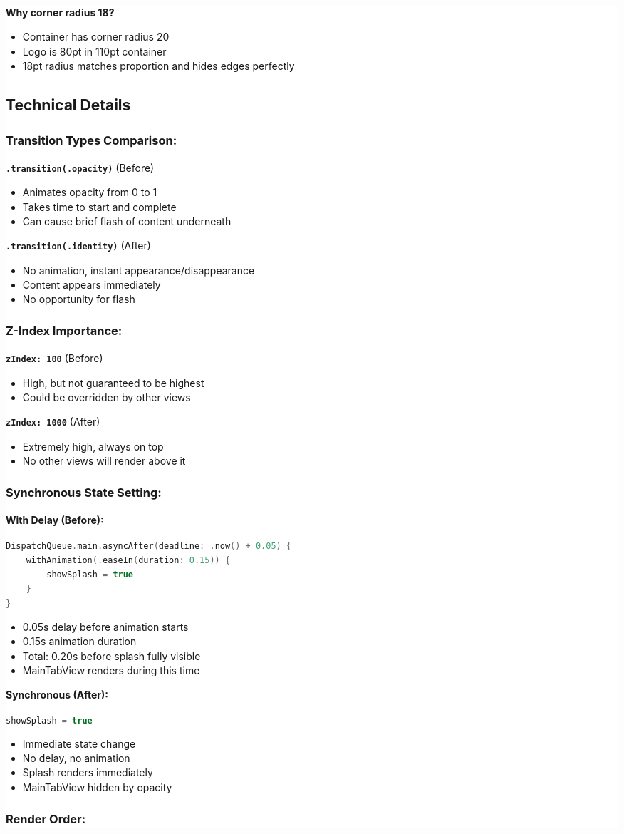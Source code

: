 **Why corner radius 18?**
- Container has corner radius 20
- Logo is 80pt in 110pt container
- 18pt radius matches proportion and hides edges perfectly

## Technical Details

### Transition Types Comparison:

**`.transition(.opacity)`** (Before)
- Animates opacity from 0 to 1
- Takes time to start and complete
- Can cause brief flash of content underneath

**`.transition(.identity)`** (After)
- No animation, instant appearance/disappearance
- Content appears immediately
- No opportunity for flash

### Z-Index Importance:

**`zIndex: 100`** (Before)
- High, but not guaranteed to be highest
- Could be overridden by other views

**`zIndex: 1000`** (After)
- Extremely high, always on top
- No other views will render above it

### Synchronous State Setting:

**With Delay (Before):**
```swift
DispatchQueue.main.asyncAfter(deadline: .now() + 0.05) {
    withAnimation(.easeIn(duration: 0.15)) {
        showSplash = true
    }
}
```
- 0.05s delay before animation starts
- 0.15s animation duration
- Total: 0.20s before splash fully visible
- MainTabView renders during this time

**Synchronous (After):**
```swift
showSplash = true
```
- Immediate state change
- No delay, no animation
- Splash renders immediately
- MainTabView hidden by opacity

### Render Order:
